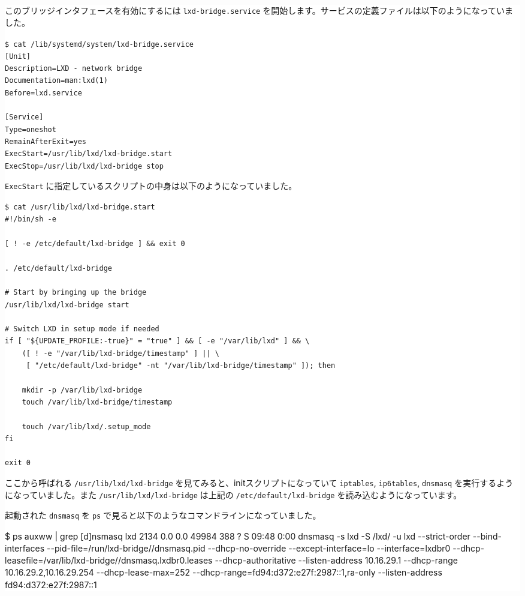 このブリッジインタフェースを有効にするには `lxd-bridge.service` を開始します。サービスの定義ファイルは以下のようになっていました。

```
$ cat /lib/systemd/system/lxd-bridge.service
[Unit]
Description=LXD - network bridge
Documentation=man:lxd(1)
Before=lxd.service

[Service]
Type=oneshot
RemainAfterExit=yes
ExecStart=/usr/lib/lxd/lxd-bridge.start
ExecStop=/usr/lib/lxd/lxd-bridge stop
```

`ExecStart` に指定しているスクリプトの中身は以下のようになっていました。

```
$ cat /usr/lib/lxd/lxd-bridge.start
#!/bin/sh -e

[ ! -e /etc/default/lxd-bridge ] && exit 0

. /etc/default/lxd-bridge

# Start by bringing up the bridge
/usr/lib/lxd/lxd-bridge start

# Switch LXD in setup mode if needed
if [ "${UPDATE_PROFILE:-true}" = "true" ] && [ -e "/var/lib/lxd" ] && \
    ([ ! -e "/var/lib/lxd-bridge/timestamp" ] || \
     [ "/etc/default/lxd-bridge" -nt "/var/lib/lxd-bridge/timestamp" ]); then

    mkdir -p /var/lib/lxd-bridge
    touch /var/lib/lxd-bridge/timestamp

    touch /var/lib/lxd/.setup_mode
fi

exit 0
```

ここから呼ばれる `/usr/lib/lxd/lxd-bridge` を見てみると、initスクリプトになっていて `iptables`, `ip6tables`, `dnsmasq` を実行するようになっていました。また `/usr/lib/lxd/lxd-bridge` は上記の `/etc/default/lxd-bridge` を読み込むようになっています。

起動された `dnsmasq` を `ps` で見ると以下のようなコマンドラインになっていました。

  $ ps auxww | grep [d]nsmasq
  lxd       2134  0.0  0.0  49984   388 ?        S    09:48   0:00 dnsmasq -s lxd -S /lxd/ -u lxd --strict-order --bind-interfaces --pid-file=/run/lxd-bridge//dnsmasq.pid --dhcp-no-override --except-interface=lo --interface=lxdbr0 --dhcp-leasefile=/var/lib/lxd-bridge//dnsmasq.lxdbr0.leases --dhcp-authoritative --listen-address 10.16.29.1 --dhcp-range 10.16.29.2,10.16.29.254 --dhcp-lease-max=252 --dhcp-range=fd94:d372:e27f:2987::1,ra-only --listen-address fd94:d372:e27f:2987::1
